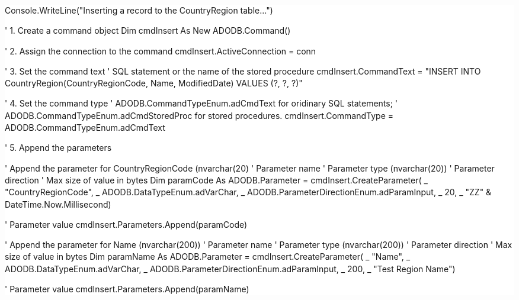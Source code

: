 
Console.WriteLine(&quot;Inserting a record to the CountryRegion table...&quot;)


' 1. Create a command object
Dim cmdInsert As New ADODB.Command()


' 2. Assign the connection to the command
cmdInsert.ActiveConnection = conn


' 3. Set the command text
' SQL statement or the name of the stored procedure 
cmdInsert.CommandText = &quot;INSERT INTO CountryRegion(CountryRegionCode, Name, ModifiedDate) VALUES (?, ?, ?)&quot;


' 4. Set the command type
' ADODB.CommandTypeEnum.adCmdText for oridinary SQL statements; 
' ADODB.CommandTypeEnum.adCmdStoredProc for stored procedures.
cmdInsert.CommandType = ADODB.CommandTypeEnum.adCmdText


' 5. Append the parameters


' Append the parameter for CountryRegionCode (nvarchar(20)
' Parameter name
' Parameter type (nvarchar(20))
' Parameter direction
' Max size of value in bytes
Dim paramCode As ADODB.Parameter = cmdInsert.CreateParameter( _
&quot;CountryRegionCode&quot;, _
ADODB.DataTypeEnum.adVarChar, _
ADODB.ParameterDirectionEnum.adParamInput, _
20, _
&quot;ZZ&quot; & DateTime.Now.Millisecond)




' Parameter value
cmdInsert.Parameters.Append(paramCode)


' Append the parameter for Name (nvarchar(200))
' Parameter name
' Parameter type (nvarchar(200))
' Parameter direction
' Max size of value in bytes
Dim paramName As ADODB.Parameter = cmdInsert.CreateParameter( _
&quot;Name&quot;, _
ADODB.DataTypeEnum.adVarChar, _
ADODB.ParameterDirectionEnum.adParamInput, _
200, _
&quot;Test Region Name&quot;)


' Parameter value
cmdInsert.Parameters.Append(paramName)
